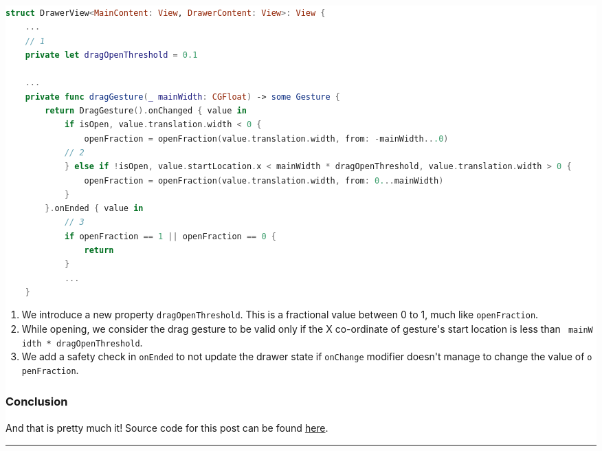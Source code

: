 ```swift
struct DrawerView<MainContent: View, DrawerContent: View>: View {
    ...
    // 1
    private let dragOpenThreshold = 0.1

    ...
    private func dragGesture(_ mainWidth: CGFloat) -> some Gesture {
        return DragGesture().onChanged { value in
            if isOpen, value.translation.width < 0 {
                openFraction = openFraction(value.translation.width, from: -mainWidth...0)
            // 2
            } else if !isOpen, value.startLocation.x < mainWidth * dragOpenThreshold, value.translation.width > 0 {
                openFraction = openFraction(value.translation.width, from: 0...mainWidth)
            }
        }.onEnded { value in
            // 3
            if openFraction == 1 || openFraction == 0 {
                return
            }
            ...
    }
```

1. We introduce a new property `dragOpenThreshold`. This is a fractional value between 0 to 1, much like `openFraction`.
2. While opening, we consider the drag gesture to be valid only if the X co-ordinate of gesture's start location is less than ` mainWidth * dragOpenThreshold`.
3. We add a safety check in `onEnded` to not update the drawer state if `onChange` modifier doesn't manage to change the value of `openFraction`.

### Conclusion

And that is pretty much it! Source code for this post can be found [here](https://github.com/iTwenty/DrawerView).

---
